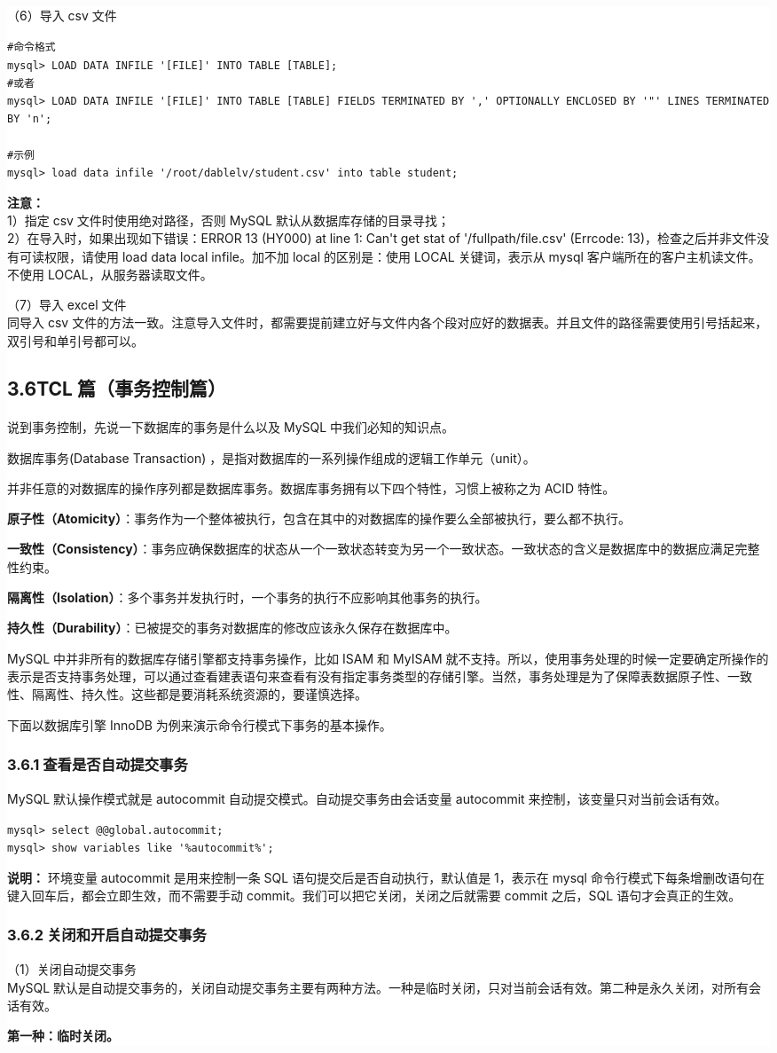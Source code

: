 （6）导入 csv 文件 

    #命令格式
    mysql> LOAD DATA INFILE '[FILE]' INTO TABLE [TABLE];  
    #或者  
    mysql> LOAD DATA INFILE '[FILE]' INTO TABLE [TABLE] FIELDS TERMINATED BY ',' OPTIONALLY ENCLOSED BY '"' LINES TERMINATED BY 'n';
    
    #示例
    mysql> load data infile '/root/dablelv/student.csv' into table student;    
    

**注意：**  
1）指定 csv 文件时使用绝对路径，否则 MySQL 默认从数据库存储的目录寻找；  
2）在导入时，如果出现如下错误：ERROR 13 (HY000) at line 1: Can't get stat of '/fullpath/file.csv' (Errcode: 13)，检查之后并非文件没有可读权限，请使用 load data local infile。加不加 local 的区别是：使用 LOCAL 关键词，表示从 mysql 客户端所在的客户主机读文件。不使用 LOCAL，从服务器读取文件。

（7）导入 excel 文件  
同导入 csv 文件的方法一致。注意导入文件时，都需要提前建立好与文件内各个段对应好的数据表。并且文件的路径需要使用引号括起来，双引号和单引号都可以。

## 3.6TCL 篇（事务控制篇）

说到事务控制，先说一下数据库的事务是什么以及 MySQL 中我们必知的知识点。

数据库事务(Database Transaction) ，是指对数据库的一系列操作组成的逻辑工作单元（unit）。

并非任意的对数据库的操作序列都是数据库事务。数据库事务拥有以下四个特性，习惯上被称之为 ACID 特性。 

**原子性（Atomicity）**：事务作为一个整体被执行，包含在其中的对数据库的操作要么全部被执行，要么都不执行。 

**一致性（Consistency）**：事务应确保数据库的状态从一个一致状态转变为另一个一致状态。一致状态的含义是数据库中的数据应满足完整性约束。 

**隔离性（Isolation）**：多个事务并发执行时，一个事务的执行不应影响其他事务的执行。

**持久性（Durability）**：已被提交的事务对数据库的修改应该永久保存在数据库中。

MySQL 中并非所有的数据库存储引擎都支持事务操作，比如 ISAM 和 MyISAM 就不支持。所以，使用事务处理的时候一定要确定所操作的表示是否支持事务处理，可以通过查看建表语句来查看有没有指定事务类型的存储引擎。当然，事务处理是为了保障表数据原子性、一致性、隔离性、持久性。这些都是要消耗系统资源的，要谨慎选择。

下面以数据库引擎 InnoDB 为例来演示命令行模式下事务的基本操作。

### 3.6.1 查看是否自动提交事务

MySQL 默认操作模式就是 autocommit 自动提交模式。自动提交事务由会话变量 autocommit 来控制，该变量只对当前会话有效。 

    mysql> select @@global.autocommit;
    mysql> show variables like '%autocommit%';
    

**说明：** 环境变量 autocommit 是用来控制一条 SQL 语句提交后是否自动执行，默认值是 1，表示在 mysql 命令行模式下每条增删改语句在键入回车后，都会立即生效，而不需要手动 commit。我们可以把它关闭，关闭之后就需要 commit 之后，SQL 语句才会真正的生效。

### 3.6.2 关闭和开启自动提交事务

（1）关闭自动提交事务  
MySQL 默认是自动提交事务的，关闭自动提交事务主要有两种方法。一种是临时关闭，只对当前会话有效。第二种是永久关闭，对所有会话有效。

**第一种：临时关闭。**


[3]: https://cloud.tencent.com/community/article/263395
[4]: http://www.w3school.com.cn/sql/
[5]: http://blog.csdn.net/k346k346/article/details/51801977
[6]: http://www.cnblogs.com/henryhappier/archive/2010/07/05/1771295.html
[7]: http://blog.csdn.net/yingyujianmo/article/details/51152844
[8]: http://baike.baidu.com/link?url=OHxlHjGt6ICpm67B1ViQ2xYf1ZvKQM1FMtzwTRqt6kv77HQZTwNhyHgTmMsQE1KiAPoJ_eouiurtGcb7zJ3j93KYigBfLiet9uWPWTT2DI39TpRndQpDWiEGlQ81y6FF
[9]: http://my.oschina.net/u/1179414/blog/202377
[10]: http://zhidao.baidu.com/link?url=MFsIIpOC0zsMo6N0eNZHPEPbQQkFokPc6M3Ju8Br4F55vo_jRA4E7bIQYbeAlWHOm95q1fCGI2wuUs1UHXNQbL4xlyqULDMLjuvIuEAsAmG
[11]: http://blog.chinaunix.net/uid-20344928-id-3430090.html
[12]: http://blog.csdn.net/lanjianhun/article/details/8155690
[13]: http://www.cnblogs.com/zhangzhu/archive/2013/07/04/3172486.html
[14]: http://blog.csdn.net/qh_java/article/details/14045827
[15]: http://www.cnblogs.com/sunss/archive/2013/07/15/3191137.html
[16]: https://zh.wikipedia.org/wiki/数据库事务
[17]: http://www.111cn.net/database/mysql/53025.htm
[18]: http://baike.baidu.com/link?url=FZUbjp8jT0lXHm8QAjm-puyhXe4slJ9RnSpU70R1vwdR5OtKcXAUzVxXCK2cAJ_RDTC2XHaGBLT1LG_p6cKUU_
[19]: http://www.jb51.net/article/49596.htm
[20]: http://my.oschina.net/rotiwen/blog/177786?p=1
[21]: http://www.2cto.com/database/201412/359989.html
[22]: http://www.open-open.com/home/space-135360-do-blog-id-11781.html
[23]: http://baike.baidu.com/view/176618.htm